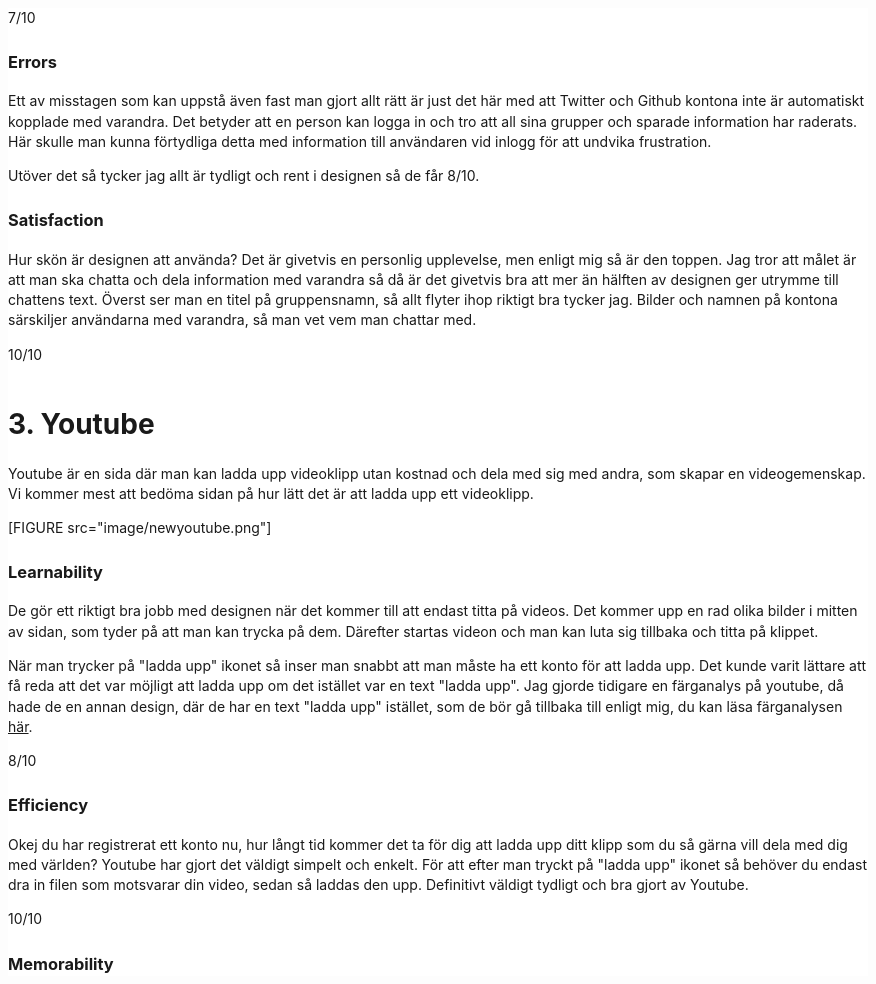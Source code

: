 7/10
<h3> Errors </h3>

Ett av misstagen som kan uppstå även fast man gjort allt rätt är just det här med att Twitter och Github kontona inte är automatiskt kopplade med varandra. Det betyder
att en person kan logga in och tro att all sina grupper och sparade information har raderats. Här skulle man kunna förtydliga detta med information till användaren vid inlogg för att
undvika frustration.

Utöver det så tycker jag allt är tydligt och rent i designen så de får 8/10.

<h3> Satisfaction </h3>

Hur skön är designen att använda? Det är givetvis en personlig upplevelse, men enligt mig så är den toppen. Jag tror att målet är att man ska chatta och dela information med varandra
så då är det givetvis bra att mer än hälften av designen ger utrymme till chattens text. Överst ser man en titel på gruppensnamn, så allt flyter ihop riktigt bra tycker jag. Bilder
och namnen på kontona särskiljer användarna med varandra, så man vet vem man chattar med.

10/10


<h1>3. Youtube</h1>

Youtube är en sida där man kan ladda upp videoklipp utan kostnad och dela med sig med andra, som skapar en videogemenskap. Vi kommer
mest att bedöma sidan på hur lätt det är att ladda upp ett videoklipp.


[FIGURE src="image/newyoutube.png"]

<h3> Learnability </h3>

De gör ett riktigt bra jobb med designen när det kommer till att endast titta på videos. Det kommer upp en rad olika bilder
i mitten av sidan, som tyder på att man kan trycka på dem. Därefter startas videon och man kan luta sig tillbaka och titta på klippet.

När man trycker på "ladda upp" ikonet så inser man snabbt att man måste ha ett konto för att ladda upp. Det kunde varit lättare att få reda
att det var möjligt att ladda upp om det istället var en text "ladda upp". Jag gjorde tidigare en färganalys på youtube, då hade de en annan design,
där de har en text "ladda upp" istället, som de bör gå tillbaka till enligt mig, du kan läsa färganalysen [här](http://www.student.bth.se/~nien16/dbwebb-kurser/design/me/anax-flat/htdocs/analysis/colorscheme).

8/10
<h3> Efficiency </h3>

Okej du har registrerat ett konto nu, hur långt tid kommer det ta för dig att ladda upp ditt klipp som du så gärna vill dela med dig med världen? Youtube har gjort det
väldigt simpelt och enkelt. För att efter man tryckt på "ladda upp" ikonet så behöver du endast dra in filen som motsvarar din video, sedan så laddas
den upp. Definitivt väldigt tydligt och bra gjort av Youtube.


10/10

<h3> Memorability </h3>

